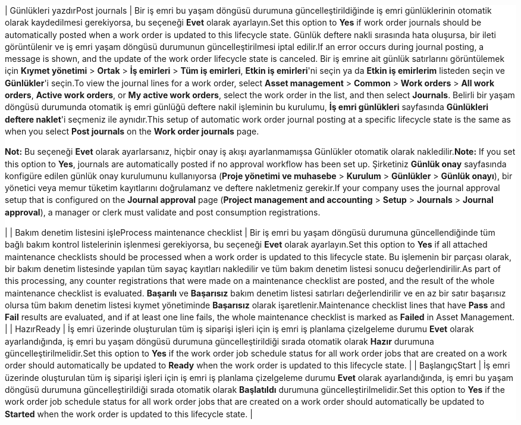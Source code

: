 | <span data-ttu-id="89ef2-128">Günlükleri yazdır</span><span class="sxs-lookup"><span data-stu-id="89ef2-128">Post journals</span></span>                 | <span data-ttu-id="89ef2-129">Bir iş emri bu yaşam döngüsü durumuna güncelleştirildiğinde iş emri günlüklerinin otomatik olarak kaydedilmesi gerekiyorsa, bu seçeneği **Evet** olarak ayarlayın.</span><span class="sxs-lookup"><span data-stu-id="89ef2-129">Set this option to **Yes** if work order journals should be automatically posted when a work order is updated to this lifecycle state.</span></span> <span data-ttu-id="89ef2-130">Günlük deftere nakli sırasında hata oluşursa, bir ileti görüntülenir ve iş emri yaşam döngüsü durumunun güncelleştirilmesi iptal edilir.</span><span class="sxs-lookup"><span data-stu-id="89ef2-130">If an error occurs during journal posting, a message is shown, and the update of the work order lifecycle state is canceled.</span></span> <span data-ttu-id="89ef2-131">Bir iş emrine ait günlük satırlarını görüntülemek için **Kıymet yönetimi** \> **Ortak** \> **İş emirleri** \> **Tüm iş emirleri**, **Etkin iş emirleri**'ni seçin ya da **Etkin iş emirlerim** listeden seçin ve **Günlükler**'i seçin.</span><span class="sxs-lookup"><span data-stu-id="89ef2-131">To view the journal lines for a work order, select **Asset management** \> **Common** \> **Work orders** \> **All work orders**, **Active work orders**, or **My active work orders**, select the work order in the list, and then select **Journals**.</span></span> <span data-ttu-id="89ef2-132">Belirli bir yaşam döngüsü durumunda otomatik iş emri günlüğü deftere nakil işleminin bu kurulumu, **İş emri günlükleri** sayfasında **Günlükleri deftere naklet**'i seçmeniz ile aynıdır.</span><span class="sxs-lookup"><span data-stu-id="89ef2-132">This setup of automatic work order journal posting at a specific lifecycle state is the same as when you select **Post journals** on the **Work order journals** page.</span></span><p><span data-ttu-id="89ef2-133">**Not:** Bu seçeneği **Evet** olarak ayarlarsanız, hiçbir onay iş akışı ayarlanmamışsa Günlükler otomatik olarak nakledilir.</span><span class="sxs-lookup"><span data-stu-id="89ef2-133">**Note:** If you set this option to **Yes**, journals are automatically posted if no approval workflow has been set up.</span></span> <span data-ttu-id="89ef2-134">Şirketiniz **Günlük onay** sayfasında konfigüre edilen günlük onay kurulumunu kullanıyorsa (**Proje yönetimi ve muhasebe** \> **Kurulum** \> **Günlükler** \> **Günlük onayı**), bir yönetici veya memur tüketim kayıtlarını doğrulamanz ve deftere nakletmeniz gerekir.</span><span class="sxs-lookup"><span data-stu-id="89ef2-134">If your company uses the journal approval setup that is configured on the **Journal approval** page (**Project management and accounting** \> **Setup** \> **Journals** \> **Journal approval**), a manager or clerk must validate and post consumption registrations.</span></span></p> |
| <span data-ttu-id="89ef2-135">Bakım denetim listesini işle</span><span class="sxs-lookup"><span data-stu-id="89ef2-135">Process maintenance checklist</span></span> | <span data-ttu-id="89ef2-136">Bir iş emri bu yaşam döngüsü durumuna güncellendiğinde tüm bağlı bakım kontrol listelerinin işlenmesi gerekiyorsa, bu seçeneği **Evet** olarak ayarlayın.</span><span class="sxs-lookup"><span data-stu-id="89ef2-136">Set this option to **Yes** if all attached maintenance checklists should be processed when a work order is updated to this lifecycle state.</span></span> <span data-ttu-id="89ef2-137">Bu işlemenin bir parçası olarak, bir bakım denetim listesinde yapılan tüm sayaç kayıtları nakledilir ve tüm bakım denetim listesi sonucu değerlendirilir.</span><span class="sxs-lookup"><span data-stu-id="89ef2-137">As part of this processing, any counter registrations that were made on a maintenance checklist are posted, and the result of the whole maintenance checklist is evaluated.</span></span> <span data-ttu-id="89ef2-138">**Başarılı** ve **Başarısız** bakım denetim listesi satırları değerlendirilir ve en az bir satır başarısız olursa tüm bakım denetim listesi kıymet yönetiminde **Başarısız** olarak işaretlenir.</span><span class="sxs-lookup"><span data-stu-id="89ef2-138">Maintenance checklist lines that have **Pass** and **Fail** results are evaluated, and if at least one line fails, the whole maintenance checklist is marked as **Failed** in Asset Management.</span></span> |
| <span data-ttu-id="89ef2-139">Hazır</span><span class="sxs-lookup"><span data-stu-id="89ef2-139">Ready</span></span>                         | <span data-ttu-id="89ef2-140">İş emri üzerinde oluşturulan tüm iş siparişi işleri için iş emri iş planlama çizelgeleme durumu **Evet** olarak ayarlandığında, iş emri bu yaşam döngüsü durumuna güncelleştirildiği sırada otomatik olarak **Hazır** durumuna güncelleştirilmelidir.</span><span class="sxs-lookup"><span data-stu-id="89ef2-140">Set this option to **Yes** if the work order job schedule status for all work order jobs that are created on a work order should automatically be updated to **Ready** when the work order is updated to this lifecycle state.</span></span> |
| <span data-ttu-id="89ef2-141">Başlangıç</span><span class="sxs-lookup"><span data-stu-id="89ef2-141">Start</span></span>                         | <span data-ttu-id="89ef2-142">İş emri üzerinde oluşturulan tüm iş siparişi işleri için iş emri iş planlama çizelgeleme durumu **Evet** olarak ayarlandığında, iş emri bu yaşam döngüsü durumuna güncelleştirildiği sırada otomatik olarak **Başlatıldı** durumuna güncelleştirilmelidir.</span><span class="sxs-lookup"><span data-stu-id="89ef2-142">Set this option to **Yes** if the work order job schedule status for all work order jobs that are created on a work order should automatically be updated to **Started** when the work order is updated to this lifecycle state.</span></span> |